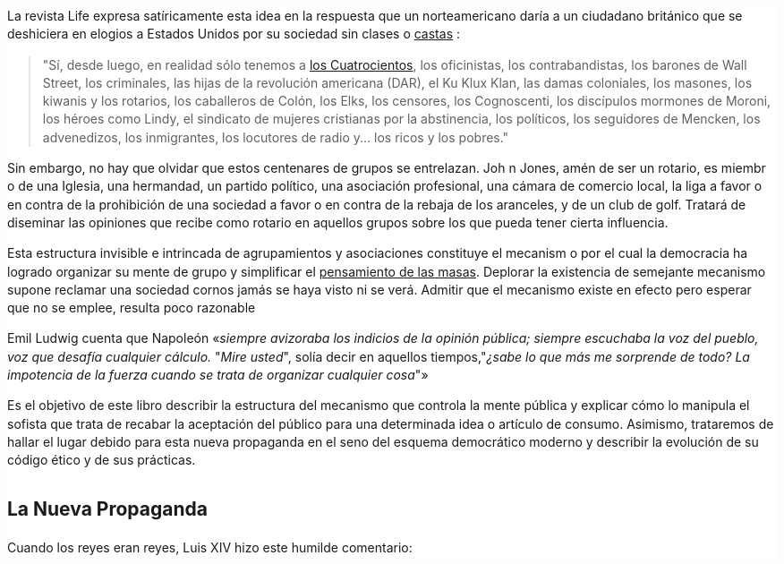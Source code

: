 La revista Life expresa satíricamente esta idea
en la respuesta que un norteamericano daría a un
ciudadano británico que se deshiciera en elogios a
Estados Unidos por su sociedad sin clases o [castas](https://es.wikipedia.org/wiki/Casta) :

>"Sí, desde luego, en realidad sólo tenemos a [los Cuatrocientos](https://en.wikipedia.org/wiki/The_Four_Hundred_(Gilded_Age)), los oficinistas, los contrabandistas, los barones de Wall Street, los criminales, las hijas de la revolución
americana (DAR), el Ku Klux Klan, las damas coloniales, los masones, los kiwanis y los rotarios, los caballeros de Colón, los Elks, los censores, los Cognoscenti,
los discípulos mormones de Moroni, los héroes como
Lindy, el sindicato de mujeres cristianas por la abstinencia, los políticos, los seguidores de Mencken, los
advenedizos, los inmigrantes, los locutores de radio y...
los ricos y los pobres." 

Sin embargo, no hay que olvidar que estos centenares de grupos se entrelazan. Joh n Jones, amén
de ser un rotario, es miembr o de una Iglesia, una
hermandad, un partido político, una asociación
profesional, una cámara de comercio local, la
liga a favor o en contra de la prohibición de una
sociedad a favor o en contra de la rebaja de los
aranceles, y de un club de golf. Tratará de diseminar las opiniones que recibe como rotario en
aquellos grupos sobre los que pueda tener cierta
influencia. 


Esta estructura invisible e intrincada de agrupamientos y asociaciones constituye el mecanism o por el cual la democracia ha logrado organizar
su mente de grupo y simplificar el [pensamiento
de las masas](/textos/Masas). Deplorar la existencia de semejante
mecanismo supone reclamar una sociedad cornos
jamás se haya visto ni se verá. Admitir que el mecanismo existe en efecto pero esperar que no se
emplee, resulta poco razonable

Emil Ludwig cuenta que Napoleón «*siempre
avizoraba los indicios de la opinión pública; siempre escuchaba la voz del pueblo, voz que desafía
cualquier cálculo.* "*Mire usted*", solía decir en
aquellos tiempos,"*¿sabe lo que más me sorprende
de todo? La impotencia de la fuerza cuando se trata de organizar cualquier cosa*"»


Es el objetivo de este libro describir la estructura del mecanismo que controla la mente pública y explicar cómo lo manipula el sofista que trata de recabar la aceptación del público para una
determinada idea o artículo de consumo. Asimismo, trataremos de hallar el lugar debido para esta
nueva propaganda en el seno del esquema democrático moderno y describir la evolución de su código ético y de sus prácticas. 



## La Nueva Propaganda


Cuando los reyes eran reyes, Luis XIV hizo
este humilde comentario: 
